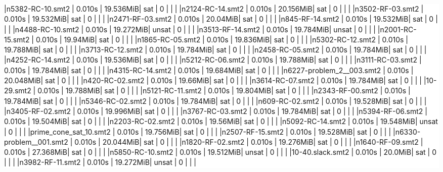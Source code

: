 |n5382-RC-10.smt2                                             |    0.010s | 19.536MiB| sat | 0 |  |  |
|n2124-RC-14.smt2                                             |    0.010s | 20.156MiB| sat | 0 |  |  |
|n3502-RF-03.smt2                                             |    0.010s | 19.532MiB| sat | 0 |  |  |
|n2471-RF-03.smt2                                             |    0.010s | 20.04MiB| sat | 0 |  |  |
|n845-RF-14.smt2                                              |    0.010s | 19.532MiB| sat | 0 |  |  |
|n4488-RC-10.smt2                                             |    0.010s | 19.272MiB| unsat | 0 |  |  |
|n3513-RF-14.smt2                                             |    0.010s | 19.784MiB| unsat | 0 |  |  |
|n2001-RC-15.smt2                                             |    0.010s | 19.94MiB| sat | 0 |  |  |
|n1865-RC-05.smt2                                             |    0.010s | 19.836MiB| sat | 0 |  |  |
|n5302-RC-12.smt2                                             |    0.010s | 19.788MiB| sat | 0 |  |  |
|n3713-RC-12.smt2                                             |    0.010s | 19.784MiB| sat | 0 |  |  |
|n2458-RC-05.smt2                                             |    0.010s | 19.784MiB| sat | 0 |  |  |
|n4252-RC-14.smt2                                             |    0.010s | 19.536MiB| sat | 0 |  |  |
|n5212-RC-06.smt2                                             |    0.010s | 19.788MiB| sat | 0 |  |  |
|n3111-RC-03.smt2                                             |    0.010s | 19.784MiB| sat | 0 |  |  |
|n4315-RC-14.smt2                                             |    0.010s | 19.684MiB| sat | 0 |  |  |
|n6227-problem_2__003.smt2                                    |    0.010s | 20.048MiB| sat | 0 |  |  |
|n420-RC-02.smt2                                              |    0.010s | 19.66MiB| sat | 0 |  |  |
|n3614-RC-07.smt2                                             |    0.010s | 19.784MiB| sat | 0 |  |  |
|10-29.smt2                                                   |    0.010s | 19.788MiB| sat | 0 |  |  |
|n5121-RC-11.smt2                                             |    0.010s | 19.804MiB| sat | 0 |  |  |
|n2343-RF-00.smt2                                             |    0.010s | 19.784MiB| sat | 0 |  |  |
|n5346-RC-02.smt2                                             |    0.010s | 19.784MiB| sat | 0 |  |  |
|n609-RC-02.smt2                                              |    0.010s | 19.528MiB| sat | 0 |  |  |
|n3405-RF-02.smt2                                             |    0.010s | 19.996MiB| sat | 0 |  |  |
|n3767-RC-03.smt2                                             |    0.010s | 19.784MiB| sat | 0 |  |  |
|n5394-RF-06.smt2                                             |    0.010s | 19.504MiB| sat | 0 |  |  |
|n2203-RC-02.smt2                                             |    0.010s | 19.56MiB| sat | 0 |  |  |
|n5092-RC-14.smt2                                             |    0.010s | 19.548MiB| unsat | 0 |  |  |
|prime_cone_sat_10.smt2                                       |    0.010s | 19.756MiB| sat | 0 |  |  |
|n2507-RF-15.smt2                                             |    0.010s | 19.528MiB| sat | 0 |  |  |
|n6330-problem__001.smt2                                      |    0.010s | 20.044MiB| sat | 0 |  |  |
|n1820-RF-02.smt2                                             |    0.010s | 19.276MiB| sat | 0 |  |  |
|n1640-RF-09.smt2                                             |    0.010s | 27.368MiB| sat | 0 |  |  |
|n5850-RC-10.smt2                                             |    0.010s | 19.512MiB| unsat | 0 |  |  |
|10-40.slack.smt2                                             |    0.010s | 20.0MiB| sat | 0 |  |  |
|n3982-RF-11.smt2                                             |    0.010s | 19.272MiB| unsat | 0 |  |  |